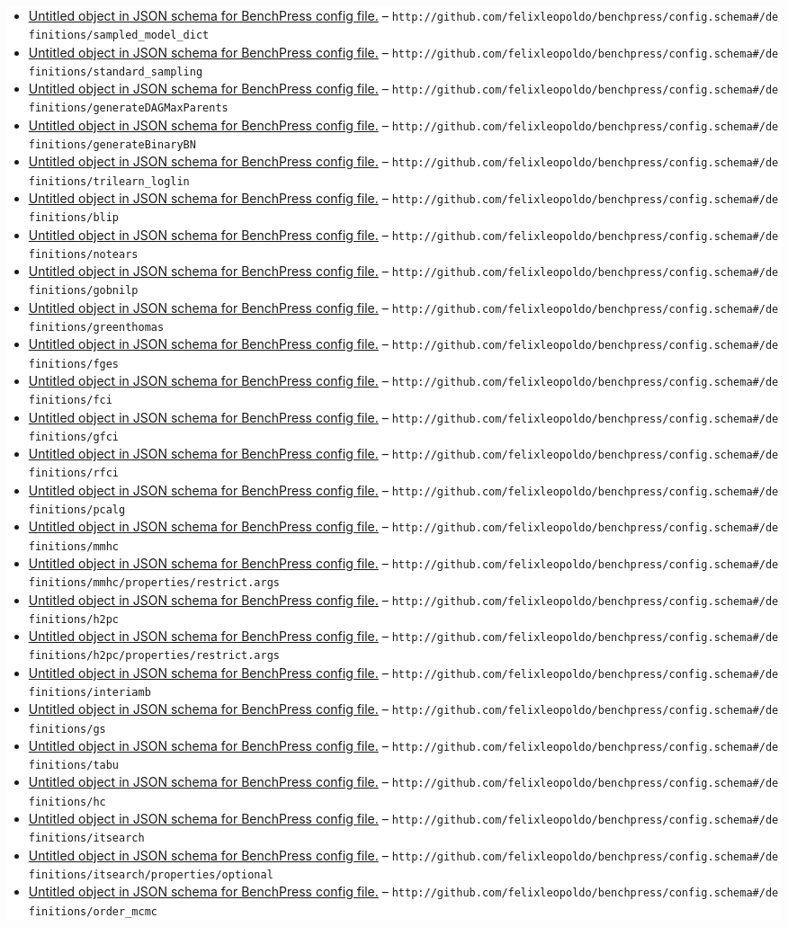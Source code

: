 -   [Untitled object in JSON schema for BenchPress config file.](./config-definitions-sampled_model_dict.md) – `http://github.com/felixleopoldo/benchpress/config.schema#/definitions/sampled_model_dict`
-   [Untitled object in JSON schema for BenchPress config file.](./config-definitions-standard_sampling.md "Sampling data from the multivariate distribution") – `http://github.com/felixleopoldo/benchpress/config.schema#/definitions/standard_sampling`
-   [Untitled object in JSON schema for BenchPress config file.](./config-definitions-generatedagmaxparents.md "An instance of generateDAGMaxParents") – `http://github.com/felixleopoldo/benchpress/config.schema#/definitions/generateDAGMaxParents`
-   [Untitled object in JSON schema for BenchPress config file.](./config-definitions-generatebinarybn.md "Parameter setting for generateBinaryBN") – `http://github.com/felixleopoldo/benchpress/config.schema#/definitions/generateBinaryBN`
-   [Untitled object in JSON schema for BenchPress config file.](./config-definitions-trilearn_loglin.md "Parameter setting for trilearn") – `http://github.com/felixleopoldo/benchpress/config.schema#/definitions/trilearn_loglin`
-   [Untitled object in JSON schema for BenchPress config file.](./config-definitions-blip.md "Blip instance") – `http://github.com/felixleopoldo/benchpress/config.schema#/definitions/blip`
-   [Untitled object in JSON schema for BenchPress config file.](./config-definitions-notears.md "Notears instance") – `http://github.com/felixleopoldo/benchpress/config.schema#/definitions/notears`
-   [Untitled object in JSON schema for BenchPress config file.](./config-definitions-gobnilp.md "Gobnilp instance") – `http://github.com/felixleopoldo/benchpress/config.schema#/definitions/gobnilp`
-   [Untitled object in JSON schema for BenchPress config file.](./config-definitions-greenthomas.md "Green & Thomas instance") – `http://github.com/felixleopoldo/benchpress/config.schema#/definitions/greenthomas`
-   [Untitled object in JSON schema for BenchPress config file.](./config-definitions-fges.md "fGES instance") – `http://github.com/felixleopoldo/benchpress/config.schema#/definitions/fges`
-   [Untitled object in JSON schema for BenchPress config file.](./config-definitions-fci.md "FCI instance") – `http://github.com/felixleopoldo/benchpress/config.schema#/definitions/fci`
-   [Untitled object in JSON schema for BenchPress config file.](./config-definitions-gfci.md "GFCI instance") – `http://github.com/felixleopoldo/benchpress/config.schema#/definitions/gfci`
-   [Untitled object in JSON schema for BenchPress config file.](./config-definitions-rfci.md "RFCI instance") – `http://github.com/felixleopoldo/benchpress/config.schema#/definitions/rfci`
-   [Untitled object in JSON schema for BenchPress config file.](./config-definitions-pcalg.md "PC algorithm instance") – `http://github.com/felixleopoldo/benchpress/config.schema#/definitions/pcalg`
-   [Untitled object in JSON schema for BenchPress config file.](./config-definitions-mmhc.md "MMHC algorithm instance") – `http://github.com/felixleopoldo/benchpress/config.schema#/definitions/mmhc`
-   [Untitled object in JSON schema for BenchPress config file.](./config-definitions-mmhc-properties-restrictargs.md) – `http://github.com/felixleopoldo/benchpress/config.schema#/definitions/mmhc/properties/restrict.args`
-   [Untitled object in JSON schema for BenchPress config file.](./config-definitions-h2pc.md "H2PC algorithm instance") – `http://github.com/felixleopoldo/benchpress/config.schema#/definitions/h2pc`
-   [Untitled object in JSON schema for BenchPress config file.](./config-definitions-h2pc-properties-restrictargs.md) – `http://github.com/felixleopoldo/benchpress/config.schema#/definitions/h2pc/properties/restrict.args`
-   [Untitled object in JSON schema for BenchPress config file.](./config-definitions-interiamb.md "Inter-IAMB algorithm instance") – `http://github.com/felixleopoldo/benchpress/config.schema#/definitions/interiamb`
-   [Untitled object in JSON schema for BenchPress config file.](./config-definitions-gs.md "Grow shrink (GS) algorithm instance") – `http://github.com/felixleopoldo/benchpress/config.schema#/definitions/gs`
-   [Untitled object in JSON schema for BenchPress config file.](./config-definitions-tabu.md "TABU algorithm instance") – `http://github.com/felixleopoldo/benchpress/config.schema#/definitions/tabu`
-   [Untitled object in JSON schema for BenchPress config file.](./config-definitions-hc.md "HC algorithm instance") – `http://github.com/felixleopoldo/benchpress/config.schema#/definitions/hc`
-   [Untitled object in JSON schema for BenchPress config file.](./config-definitions-itsearch.md "Iterative search +1 algorithm instance") – `http://github.com/felixleopoldo/benchpress/config.schema#/definitions/itsearch`
-   [Untitled object in JSON schema for BenchPress config file.](./config-definitions-itsearch-properties-optional.md "Algorithm parameters to show in plotting") – `http://github.com/felixleopoldo/benchpress/config.schema#/definitions/itsearch/properties/optional`
-   [Untitled object in JSON schema for BenchPress config file.](./config-definitions-order_mcmc.md "Order algorithm instance") – `http://github.com/felixleopoldo/benchpress/config.schema#/definitions/order_mcmc`